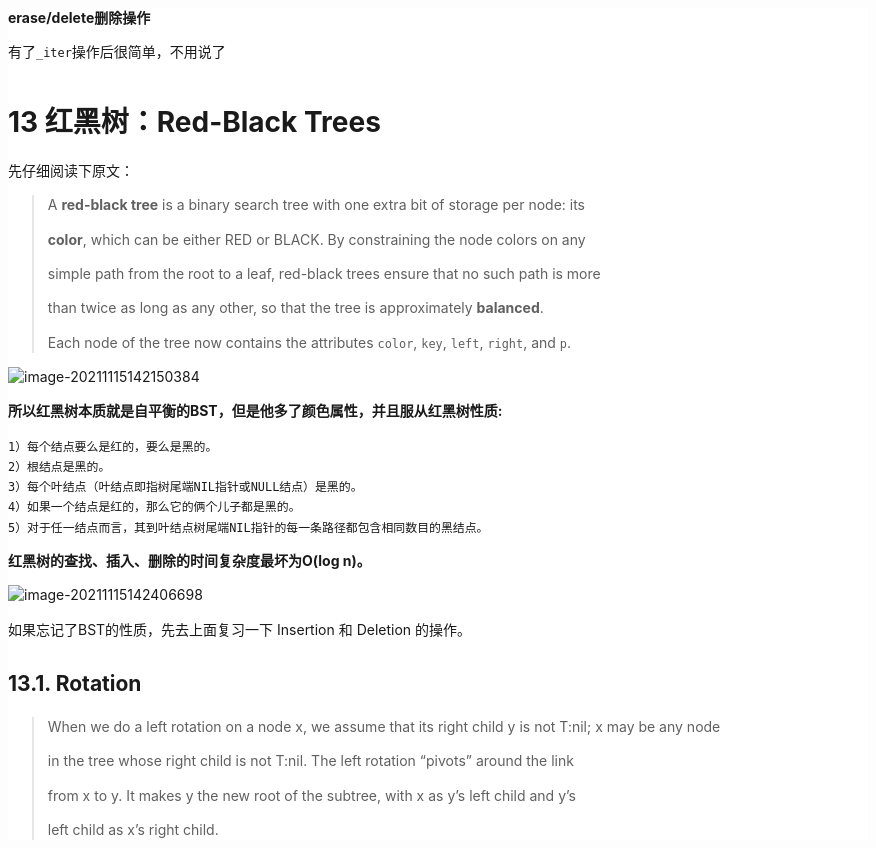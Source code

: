 **erase/delete删除操作**

有了```_iter```操作后很简单，不用说了



# 13 红黑树：Red-Black Trees

先仔细阅读下原文：

>A **red-black tree** is a binary search tree with one extra bit of storage per node: its
>
>**color**, which can be either RED or BLACK. By constraining the node colors on any
>
>simple path from the root to a leaf, red-black trees ensure that no such path is more
>
>than twice as long as any other, so that the tree is approximately **balanced**.
>
>
>
>Each node of the tree now contains the attributes ```color```, ```key```, ```left```, ```right```, and ```p```.



![image-20211115142150384](https://raw.githubusercontent.com/hyqshr/MD_picgo/main/image-20211115142150384.png)

**所以红黑树本质就是自平衡的BST，但是他多了颜色属性，并且服从红黑树性质:** 



```
1）每个结点要么是红的，要么是黑的。  
2）根结点是黑的。  
3）每个叶结点（叶结点即指树尾端NIL指针或NULL结点）是黑的。  
4）如果一个结点是红的，那么它的俩个儿子都是黑的。  
5）对于任一结点而言，其到叶结点树尾端NIL指针的每一条路径都包含相同数目的黑结点。  
```



**红黑树的查找、插入、删除的时间复杂度最坏为O(log n)。**



![image-20211115142406698](https://raw.githubusercontent.com/hyqshr/MD_picgo/main/image-20211115142406698.png)



如果忘记了BST的性质，先去上面复习一下 Insertion 和 Deletion 的操作。



## 13.1. Rotation

>When we do a left rotation on a node x, we assume that its right child y is not T:nil; x may be any node
>
> in the tree whose right child is not T:nil. The left rotation “pivots” around the link
>
>from x to y. It makes y the new root of the subtree, with x as y’s left child and y’s
>
>left child as x’s right child.

